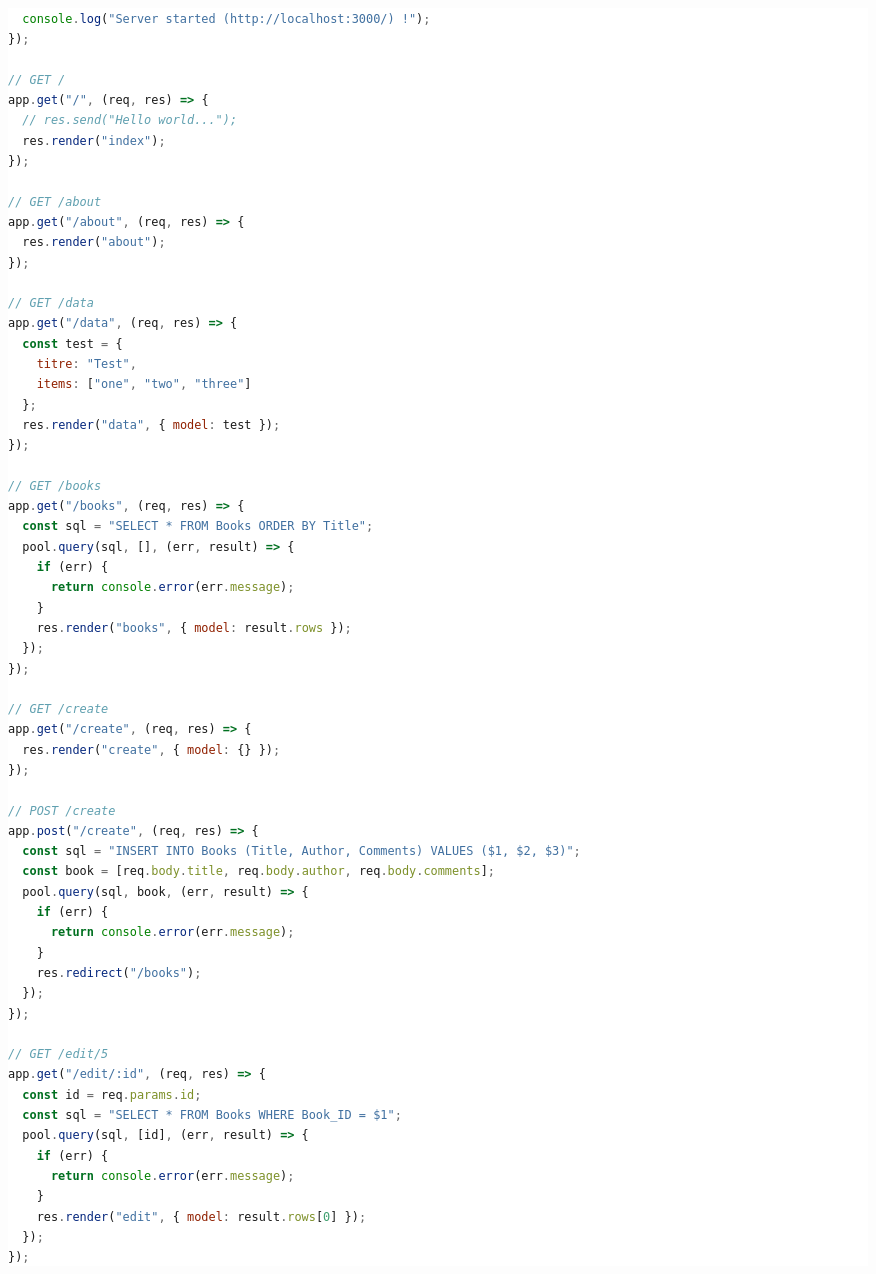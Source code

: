 ```javascript
  console.log("Server started (http://localhost:3000/) !");
});

// GET /
app.get("/", (req, res) => {
  // res.send("Hello world...");
  res.render("index");
});

// GET /about
app.get("/about", (req, res) => {
  res.render("about");
});

// GET /data
app.get("/data", (req, res) => {
  const test = {
    titre: "Test",
    items: ["one", "two", "three"]
  };
  res.render("data", { model: test });
});

// GET /books
app.get("/books", (req, res) => {
  const sql = "SELECT * FROM Books ORDER BY Title";
  pool.query(sql, [], (err, result) => {
    if (err) {
      return console.error(err.message);
    }
    res.render("books", { model: result.rows });
  });
});

// GET /create
app.get("/create", (req, res) => {
  res.render("create", { model: {} });
});

// POST /create
app.post("/create", (req, res) => {
  const sql = "INSERT INTO Books (Title, Author, Comments) VALUES ($1, $2, $3)";
  const book = [req.body.title, req.body.author, req.body.comments];
  pool.query(sql, book, (err, result) => {
    if (err) {
      return console.error(err.message);
    }
    res.redirect("/books");
  });
});

// GET /edit/5
app.get("/edit/:id", (req, res) => {
  const id = req.params.id;
  const sql = "SELECT * FROM Books WHERE Book_ID = $1";
  pool.query(sql, [id], (err, result) => {
    if (err) {
      return console.error(err.message);
    }
    res.render("edit", { model: result.rows[0] });
  });
});

```